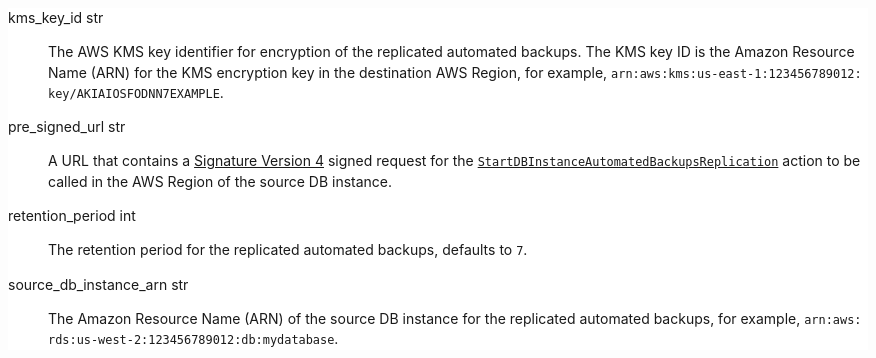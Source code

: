 
<div>
<pulumi-choosable type="language" values="python">
<dl class="resources-properties"><dt class="property-optional"
            title="Optional">
        <span id="state_kms_key_id_python">
<a data-swiftype-name="resource-property" data-swiftype-type="text" href="#state_kms_key_id_python" style="color: inherit; text-decoration: inherit;">kms_<wbr>key_<wbr>id</a>
</span>
        <span class="property-indicator"></span>
        <span class="property-type">str</span>
    </dt>
    <dd><p>The AWS KMS key identifier for encryption of the replicated automated backups. The KMS key ID is the Amazon Resource Name (ARN) for the KMS encryption key in the destination AWS Region, for example, <code>arn:aws:kms:us-east-1:123456789012:key/AKIAIOSFODNN7EXAMPLE</code>.</p>
</dd><dt class="property-optional"
            title="Optional">
        <span id="state_pre_signed_url_python">
<a data-swiftype-name="resource-property" data-swiftype-type="text" href="#state_pre_signed_url_python" style="color: inherit; text-decoration: inherit;">pre_<wbr>signed_<wbr>url</a>
</span>
        <span class="property-indicator"></span>
        <span class="property-type">str</span>
    </dt>
    <dd><p>A URL that contains a <a href="https://docs.aws.amazon.com/general/latest/gr/signature-version-4.html">Signature Version 4</a> signed request for the <a href="https://docs.aws.amazon.com/AmazonRDS/latest/APIReference/API_StartDBInstanceAutomatedBackupsReplication.html"><code>StartDBInstanceAutomatedBackupsReplication</code></a> action to be called in the AWS Region of the source DB instance.</p>
</dd><dt class="property-optional"
            title="Optional">
        <span id="state_retention_period_python">
<a data-swiftype-name="resource-property" data-swiftype-type="text" href="#state_retention_period_python" style="color: inherit; text-decoration: inherit;">retention_<wbr>period</a>
</span>
        <span class="property-indicator"></span>
        <span class="property-type">int</span>
    </dt>
    <dd><p>The retention period for the replicated automated backups, defaults to <code>7</code>.</p>
</dd><dt class="property-optional"
            title="Optional">
        <span id="state_source_db_instance_arn_python">
<a data-swiftype-name="resource-property" data-swiftype-type="text" href="#state_source_db_instance_arn_python" style="color: inherit; text-decoration: inherit;">source_<wbr>db_<wbr>instance_<wbr>arn</a>
</span>
        <span class="property-indicator"></span>
        <span class="property-type">str</span>
    </dt>
    <dd><p>The Amazon Resource Name (ARN) of the source DB instance for the replicated automated backups, for example, <code>arn:aws:rds:us-west-2:123456789012:db:mydatabase</code>.</p>
</dd></dl>
</pulumi-choosable>
</div>
